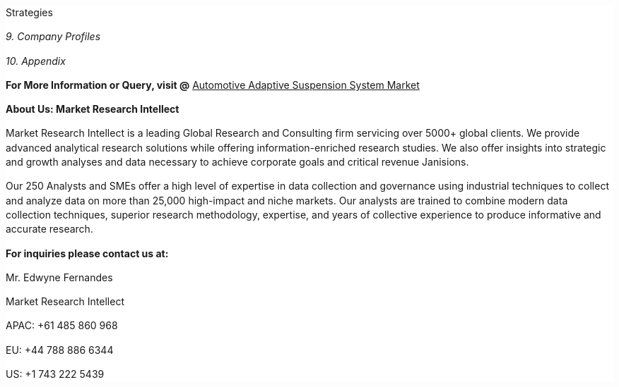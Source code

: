 Strategies</span></em></li></ul><p><em><span class="font-[700]">9. Company Profiles</span></em></p><p><em><span class="font-[700]">10. Appendix</span></em></p><p><span class="font-[700]"><strong>For More Information or Query, visit&nbsp;@</strong>&nbsp;</span><span class="font-[700]"><a href="https://www.marketresearchintellect.com/product/global-automotive-adaptive-suspension-system-market/?utm_source=Linkedin&utm_medium=841" target="_blank" data-tracking-control-name="article-ssr-frontend-pulse_little-text-block" data-tracking-will-navigate="" data-test-link="">Automotive Adaptive Suspension System Market</a></span></p><p><strong><span class="font-[700]">About Us: Market Research Intellect</span></strong></p><p><span class="">Market Research Intellect is a leading Global Research and Consulting firm servicing over 5000+ global clients. We provide advanced analytical research solutions while offering information-enriched research studies.&nbsp;</span>We also offer insights into strategic and growth analyses and data necessary to achieve corporate goals and critical revenue Janisions.</p><p><span class="">Our 250 Analysts and SMEs offer a high level of expertise in data collection and governance using industrial techniques to collect and analyze data on more than 25,000 high-impact and niche markets. Our analysts are trained to combine modern data collection techniques, superior research methodology, expertise, and years of collective experience to produce informative and accurate research.</span></p><p><strong>For inquiries please contact us at:</strong></p><p>Mr. Edwyne Fernandes</p><p>Market Research Intellect</p><p>APAC: +61 485 860 968</p><p>EU: +44 788 886 6344</p><p>US: +1 743 222 5439</p>
